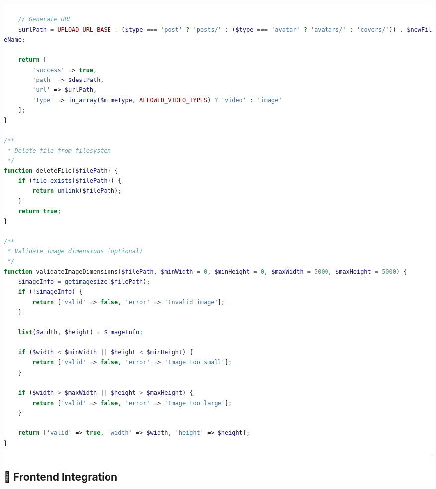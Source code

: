 ```php
    
    // Generate URL
    $urlPath = UPLOAD_URL_BASE . ($type === 'post' ? 'posts/' : ($type === 'avatar' ? 'avatars/' : 'covers/')) . $newFileName;
    
    return [
        'success' => true,
        'path' => $destPath,
        'url' => $urlPath,
        'type' => in_array($mimeType, ALLOWED_VIDEO_TYPES) ? 'video' : 'image'
    ];
}

/**
 * Delete file from filesystem
 */
function deleteFile($filePath) {
    if (file_exists($filePath)) {
        return unlink($filePath);
    }
    return true;
}

/**
 * Validate image dimensions (optional)
 */
function validateImageDimensions($filePath, $minWidth = 0, $minHeight = 0, $maxWidth = 5000, $maxHeight = 5000) {
    $imageInfo = getimagesize($filePath);
    if (!$imageInfo) {
        return ['valid' => false, 'error' => 'Invalid image'];
    }
    
    list($width, $height) = $imageInfo;
    
    if ($width < $minWidth || $height < $minHeight) {
        return ['valid' => false, 'error' => 'Image too small'];
    }
    
    if ($width > $maxWidth || $height > $maxHeight) {
        return ['valid' => false, 'error' => 'Image too large'];
    }
    
    return ['valid' => true, 'width' => $width, 'height' => $height];
}
```

---

## 🎨 Frontend Integration
